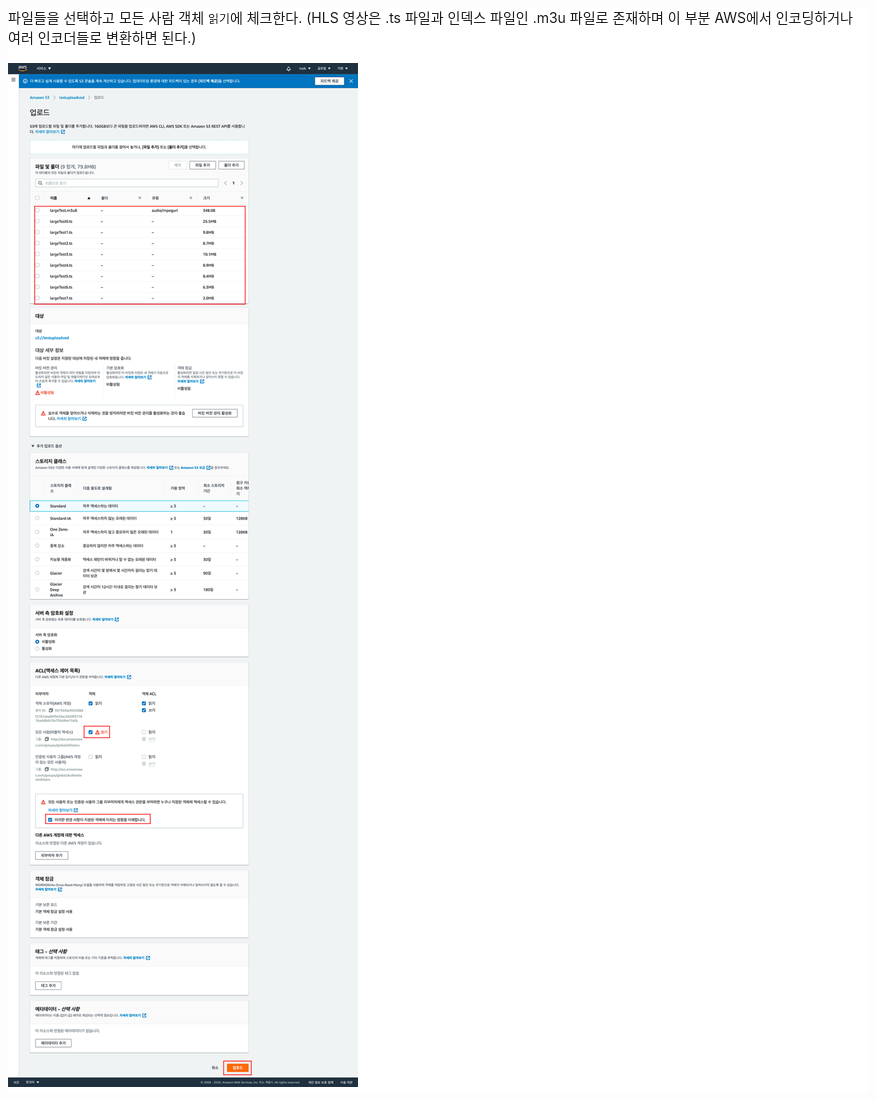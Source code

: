 

파일들을 선택하고 모든 사람 객체 `읽기`에 체크한다. (HLS 영상은 .ts 파일과 인덱스 파일인 .m3u 파일로 존재하며 이 부분 AWS에서 인코딩하거나 여러 인코더들로 변환하면 된다.)

![img/Untitled%202.png](img/Untitled%202.png)
